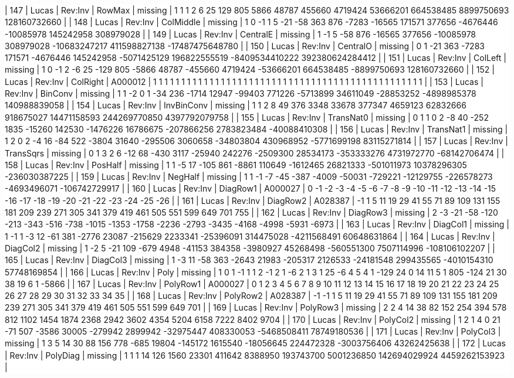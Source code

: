 | 147 | Lucas      | Rev:Inv | RowMax     | missing | 1 1 1 2 6 25 129 805 5866 48787 455660 4719424 53666201 664538485 8899750693 128160732660           |
| 148 | Lucas      | Rev:Inv | ColMiddle  | missing | 1 0 -1 1 5 -21 -58 363 876 -7283 -16565 171571 377656 -4676446 -10085978 145242958 308979028        |
| 149 | Lucas      | Rev:Inv | CentralE   | missing | 1 -1 5 -58 876 -16565 377656 -10085978 308979028 -10683247217 411598827138 -17487475648780          |
| 150 | Lucas      | Rev:Inv | CentralO   | missing | 0 1 -21 363 -7283 171571 -4676446 145242958 -5071425129 196822555519 -8409534410222 392380624284412 |
| 151 | Lucas      | Rev:Inv | ColLeft    | missing | 1 0 -1 2 -6 25 -129 805 -5866 48787 -455660 4719424 -53666201 664538485 -8899750693 128160732660    |
| 152 | Lucas      | Rev:Inv | ColRight   | A000012 | 1 1 1 1 1 1 1 1 1 1 1 1 1 1 1 1 1 1 1 1 1 1 1 1 1 1 1 1 1 1 1 1 1 1 1 1 1 1 1 1 1 1 1 1 1 1 1 1     |
| 153 | Lucas      | Rev:Inv | BinConv    | missing | 1 1 -2 0 1 -34 236 -1714 12947 -99403 771226 -5713899 34611049 -28853252 -4898985378 140988839058   |
| 154 | Lucas      | Rev:Inv | InvBinConv | missing | 1 1 2 8 49 376 3348 33678 377347 4659123 62832666 918675027 14471158593 244269770850 4397792079758  |
| 155 | Lucas      | Rev:Inv | TransNat0  | missing | 0 1 1 0 2 -8 40 -252 1835 -15260 142530 -1476226 16786675 -207866256 2783823484 -40088410308        |
| 156 | Lucas      | Rev:Inv | TransNat1  | missing | 1 2 0 2 -4 16 -84 522 -3804 31640 -295506 3060658 -34803804 430968952 -5771699198 83115271814       |
| 157 | Lucas      | Rev:Inv | TransSqrs  | missing | 0 1 3 2 6 -12 68 -430 3117 -25940 242276 -2509300 28534173 -353333276 4731972770 -68142706474       |
| 158 | Lucas      | Rev:Inv | PosHalf    | missing | 1 1 -5 17 -105 861 -8861 110649 -1612465 26821333 -501011973 10378296305 -236030387225              |
| 159 | Lucas      | Rev:Inv | NegHalf    | missing | 1 1 -1 -7 -45 -387 -4009 -50031 -729221 -12129755 -226578273 -4693496071 -106742729917              |
| 160 | Lucas      | Rev:Inv | DiagRow1   | A000027 | 0 -1 -2 -3 -4 -5 -6 -7 -8 -9 -10 -11 -12 -13 -14 -15 -16 -17 -18 -19 -20 -21 -22 -23 -24 -25 -26    |
| 161 | Lucas      | Rev:Inv | DiagRow2   | A028387 | -1 1 5 11 19 29 41 55 71 89 109 131 155 181 209 239 271 305 341 379 419 461 505 551 599 649 701 755 |
| 162 | Lucas      | Rev:Inv | DiagRow3   | missing | 2 -3 -21 -58 -120 -213 -343 -516 -738 -1015 -1353 -1758 -2236 -2793 -3435 -4168 -4998 -5931 -6973   |
| 163 | Lucas      | Rev:Inv | DiagCol1   | missing | 1 -1 1 -3 12 -61 381 -2776 23087 -215629 2233341 -25396091 314475028 -4211568491 60648631864        |
| 164 | Lucas      | Rev:Inv | DiagCol2   | missing | 1 -2 5 -21 109 -679 4948 -41153 384358 -3980927 45268498 -560551300 7507114996 -108106102207        |
| 165 | Lucas      | Rev:Inv | DiagCol3   | missing | 1 -3 11 -58 363 -2643 21983 -205317 2126533 -24181548 299435565 -4010154310 57748169854             |
| 166 | Lucas      | Rev:Inv | Poly       | missing | 1 0 1 -1 1 1 2 -1 2 1 -6 2 1 3 1 25 -6 4 5 4 1 -129 24 0 14 11 5 1 805 -124 21 30 38 19 6 1 -5866   |
| 167 | Lucas      | Rev:Inv | PolyRow1   | A000027 | 0 1 2 3 4 5 6 7 8 9 10 11 12 13 14 15 16 17 18 19 20 21 22 23 24 25 26 27 28 29 30 31 32 33 34 35   |
| 168 | Lucas      | Rev:Inv | PolyRow2   | A028387 | -1 -1 1 5 11 19 29 41 55 71 89 109 131 155 181 209 239 271 305 341 379 419 461 505 551 599 649 701  |
| 169 | Lucas      | Rev:Inv | PolyRow3   | missing | 2 2 4 14 38 82 152 254 394 578 812 1102 1454 1874 2368 2942 3602 4354 5204 6158 7222 8402 9704      |
| 170 | Lucas      | Rev:Inv | PolyCol2   | missing | 1 2 1 4 0 21 -71 507 -3586 30005 -279942 2899942 -32975447 408330053 -5468508411 78749180536        |
| 171 | Lucas      | Rev:Inv | PolyCol3   | missing | 1 3 5 14 30 88 156 778 -685 19804 -145172 1615540 -18056645 224472328 -3003756406 43262425638       |
| 172 | Lucas      | Rev:Inv | PolyDiag   | missing | 1 1 1 14 126 1560 23301 411642 8388950 193743700 5001236850 142694029924 4459262153923              |